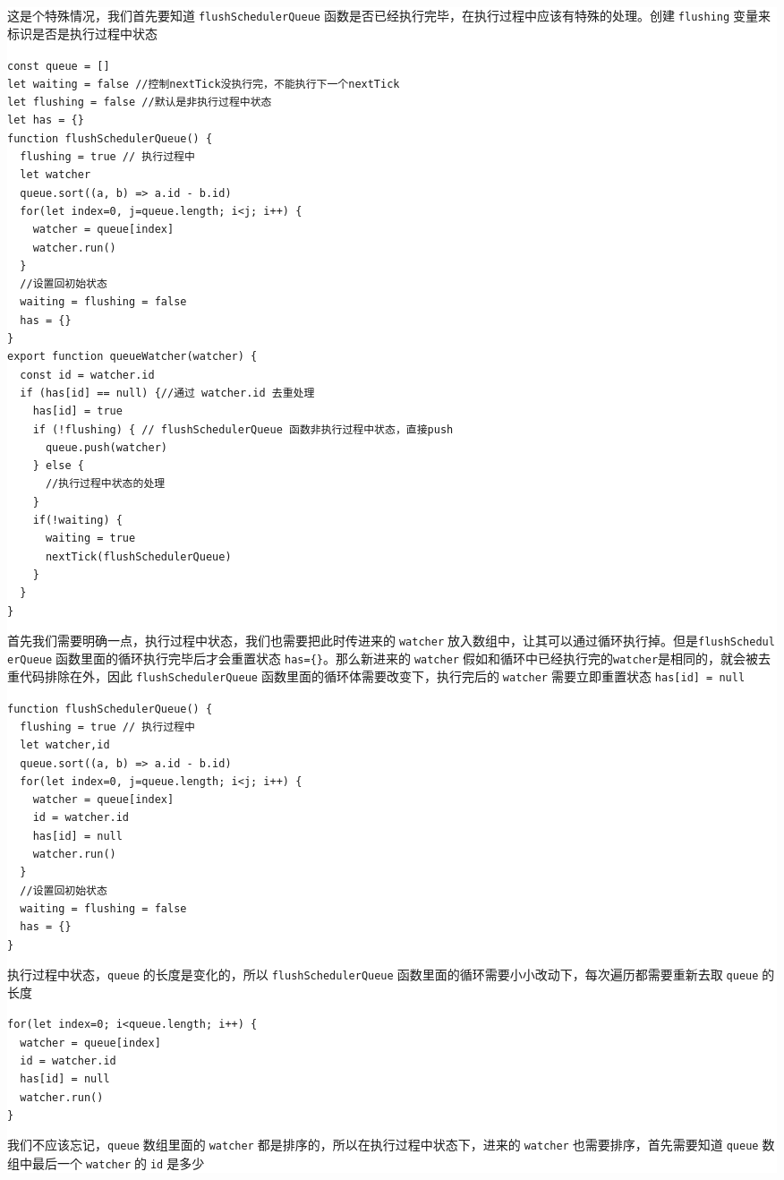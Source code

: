 这是个特殊情况，我们首先要知道 `flushSchedulerQueue` 函数是否已经执行完毕，在执行过程中应该有特殊的处理。创建 `flushing` 变量来标识是否是执行过程中状态
```js{3,6,12,19,20,21,22,23}
const queue = []
let waiting = false //控制nextTick没执行完，不能执行下一个nextTick
let flushing = false //默认是非执行过程中状态
let has = {}
function flushSchedulerQueue() {
  flushing = true // 执行过程中
  let watcher
  queue.sort((a, b) => a.id - b.id)
  for(let index=0, j=queue.length; i<j; i++) {
    watcher = queue[index]
    watcher.run()
  }
  //设置回初始状态
  waiting = flushing = false
  has = {}
}
export function queueWatcher(watcher) {
  const id = watcher.id
  if (has[id] == null) {//通过 watcher.id 去重处理
    has[id] = true
    if (!flushing) { // flushSchedulerQueue 函数非执行过程中状态，直接push
      queue.push(watcher)
    } else {
      //执行过程中状态的处理
    }
    if(!waiting) {
      waiting = true
      nextTick(flushSchedulerQueue)
    }
  }
}
```
首先我们需要明确一点，执行过程中状态，我们也需要把此时传进来的 `watcher` 放入数组中，让其可以通过循环执行掉。但是`flushSchedulerQueue` 函数里面的循环执行完毕后才会重置状态 `has={}`。那么新进来的 `watcher` 假如和循环中已经执行完的`watcher`是相同的，就会被去重代码排除在外，因此 `flushSchedulerQueue` 函数里面的循环体需要改变下，执行完后的 `watcher` 需要立即重置状态 `has[id] = null`
```js{3,7,8}
function flushSchedulerQueue() {
  flushing = true // 执行过程中
  let watcher,id
  queue.sort((a, b) => a.id - b.id)
  for(let index=0, j=queue.length; i<j; i++) {
    watcher = queue[index]
    id = watcher.id
    has[id] = null
    watcher.run()
  }
  //设置回初始状态
  waiting = flushing = false
  has = {}
}
```
执行过程中状态，`queue` 的长度是变化的，所以 `flushSchedulerQueue` 函数里面的循环需要小小改动下，每次遍历都需要重新去取 `queue` 的长度
```js{1}
for(let index=0; i<queue.length; i++) {
  watcher = queue[index]
  id = watcher.id
  has[id] = null
  watcher.run()
}
```
我们不应该忘记，`queue` 数组里面的 `watcher` 都是排序的，所以在执行过程中状态下，进来的 `watcher` 也需要排序，首先需要知道 `queue` 数组中最后一个 `watcher` 的 `id` 是多少
```js
```